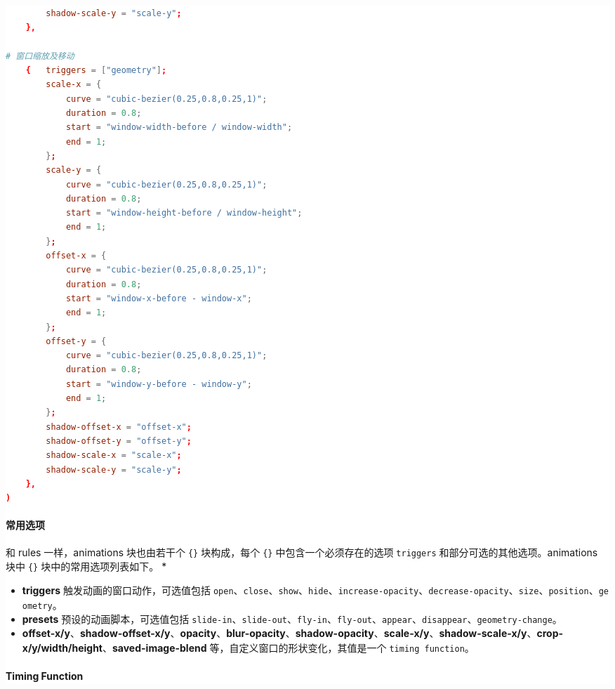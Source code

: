 ```picom.conf
		shadow-scale-y = "scale-y";
	},

# 窗口缩放及移动
	{	triggers = ["geometry"];
		scale-x = {
			curve = "cubic-bezier(0.25,0.8,0.25,1)";
			duration = 0.8;
			start = "window-width-before / window-width";
			end = 1;
		};
		scale-y = {
			curve = "cubic-bezier(0.25,0.8,0.25,1)";
			duration = 0.8;
			start = "window-height-before / window-height";
			end = 1;
		};
		offset-x = {
			curve = "cubic-bezier(0.25,0.8,0.25,1)";
			duration = 0.8;
			start = "window-x-before - window-x";
			end = 1;
		};
		offset-y = {
			curve = "cubic-bezier(0.25,0.8,0.25,1)";
			duration = 0.8;
			start = "window-y-before - window-y";
			end = 1;
		};
		shadow-offset-x = "offset-x";
		shadow-offset-y = "offset-y";
		shadow-scale-x = "scale-x";
		shadow-scale-y = "scale-y";
	},
)
```

#### 常用选项

和 rules 一样，animations 块也由若干个 `{}` 块构成，每个 `{}` 中包含一个必须存在的选项 `triggers` 和部分可选的其他选项。animations 块中 `{}` 块中的常用选项列表如下。
*
- **triggers** 触发动画的窗口动作，可选值包括 `open`、`close`、`show`、`hide`、`increase-opacity`、`decrease-opacity`、`size`、`position`、`geometry`。
- **presets** 预设的动画脚本，可选值包括 `slide-in`、`slide-out`、`fly-in`、`fly-out`、`appear`、`disappear`、`geometry-change`。
- **offset-x/y**、**shadow-offset-x/y**、**opacity**、**blur-opacity**、**shadow-opacity**、**scale-x/y**、**shadow-scale-x/y**、**crop-x/y/width/height**、**saved-image-blend** 等，自定义窗口的形状变化，其值是一个 `timing function`。

#### Timing Function
